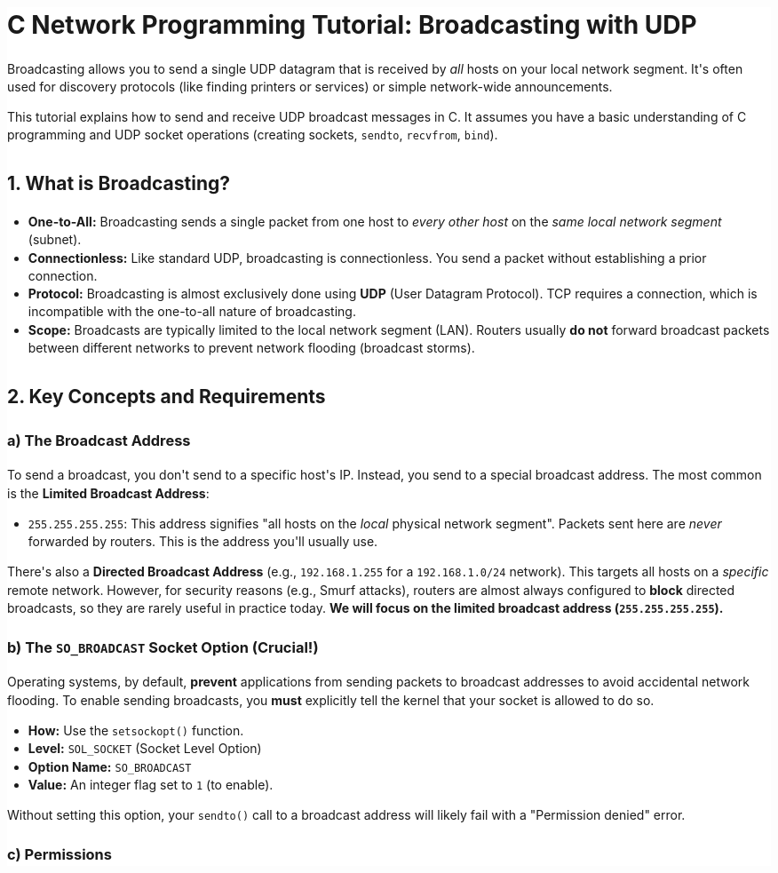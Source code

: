 # C Network Programming Tutorial: Broadcasting with UDP

Broadcasting allows you to send a single UDP datagram that is received by *all* hosts on your local network segment. It's often used for discovery protocols (like finding printers or services) or simple network-wide announcements.

This tutorial explains how to send and receive UDP broadcast messages in C. It assumes you have a basic understanding of C programming and UDP socket operations (creating sockets, `sendto`, `recvfrom`, `bind`).

## 1. What is Broadcasting?

* **One-to-All:** Broadcasting sends a single packet from one host to *every other host* on the *same local network segment* (subnet).
* **Connectionless:** Like standard UDP, broadcasting is connectionless. You send a packet without establishing a prior connection.
* **Protocol:** Broadcasting is almost exclusively done using **UDP** (User Datagram Protocol). TCP requires a connection, which is incompatible with the one-to-all nature of broadcasting.
* **Scope:** Broadcasts are typically limited to the local network segment (LAN). Routers usually **do not** forward broadcast packets between different networks to prevent network flooding (broadcast storms).

## 2. Key Concepts and Requirements

### a) The Broadcast Address

To send a broadcast, you don't send to a specific host's IP. Instead, you send to a special broadcast address. The most common is the **Limited Broadcast Address**:

* `255.255.255.255`: This address signifies "all hosts on the *local* physical network segment". Packets sent here are *never* forwarded by routers. This is the address you'll usually use.

There's also a **Directed Broadcast Address** (e.g., `192.168.1.255` for a `192.168.1.0/24` network). This targets all hosts on a *specific* remote network. However, for security reasons (e.g., Smurf attacks), routers are almost always configured to **block** directed broadcasts, so they are rarely useful in practice today. **We will focus on the limited broadcast address (`255.255.255.255`).**

### b) The `SO_BROADCAST` Socket Option (Crucial!)

Operating systems, by default, **prevent** applications from sending packets to broadcast addresses to avoid accidental network flooding. To enable sending broadcasts, you **must** explicitly tell the kernel that your socket is allowed to do so.

* **How:** Use the `setsockopt()` function.
* **Level:** `SOL_SOCKET` (Socket Level Option)
* **Option Name:** `SO_BROADCAST`
* **Value:** An integer flag set to `1` (to enable).

Without setting this option, your `sendto()` call to a broadcast address will likely fail with a "Permission denied" error.

### c) Permissions
